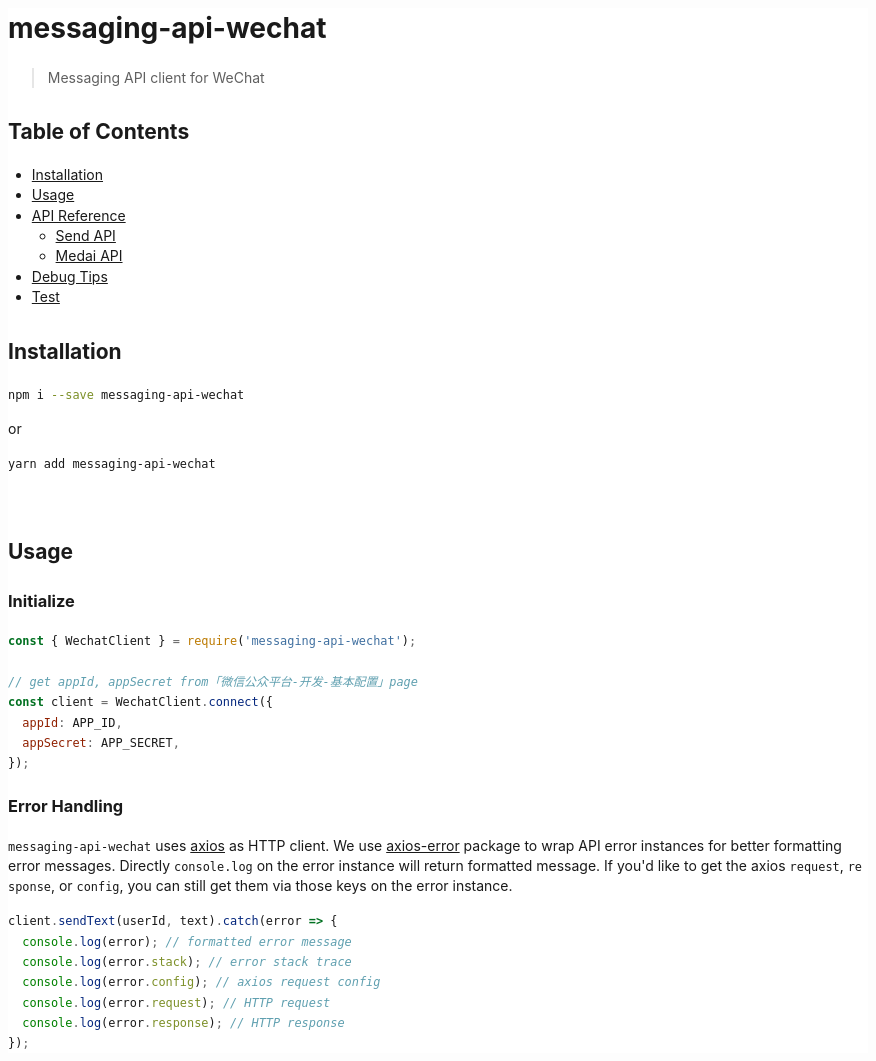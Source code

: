 # messaging-api-wechat

> Messaging API client for WeChat

## Table of Contents

- [Installation](#installation)
- [Usage](#usage)
- [API Reference](#api-reference)
  - [Send API](#send-api)
  - [Medai API](#media-api)
- [Debug Tips](#debug-tips)
- [Test](#test)

## Installation

```sh
npm i --save messaging-api-wechat
```

or

```sh
yarn add messaging-api-wechat
```

<br />

## Usage

### Initialize

```js
const { WechatClient } = require('messaging-api-wechat');

// get appId, appSecret from「微信公众平台-开发-基本配置」page
const client = WechatClient.connect({
  appId: APP_ID,
  appSecret: APP_SECRET,
});
```

### Error Handling

`messaging-api-wechat` uses [axios](https://github.com/axios/axios) as HTTP client. We use [axios-error](https://github.com/Yoctol/messaging-apis/tree/master/packages/axios-error) package to wrap API error instances for better formatting error messages. Directly `console.log` on the error instance will return formatted message. If you'd like to get the axios `request`, `response`, or `config`, you can still get them via those keys on the error instance.

```js
client.sendText(userId, text).catch(error => {
  console.log(error); // formatted error message
  console.log(error.stack); // error stack trace
  console.log(error.config); // axios request config
  console.log(error.request); // HTTP request
  console.log(error.response); // HTTP response
});
```
